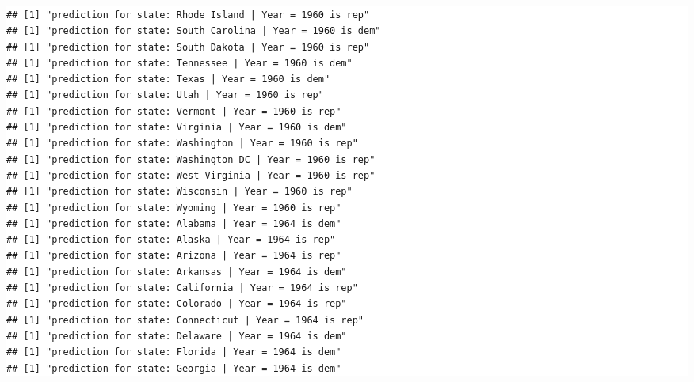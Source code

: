     ## [1] "prediction for state: Rhode Island | Year = 1960 is rep"
    ## [1] "prediction for state: South Carolina | Year = 1960 is dem"
    ## [1] "prediction for state: South Dakota | Year = 1960 is rep"
    ## [1] "prediction for state: Tennessee | Year = 1960 is dem"
    ## [1] "prediction for state: Texas | Year = 1960 is dem"
    ## [1] "prediction for state: Utah | Year = 1960 is rep"
    ## [1] "prediction for state: Vermont | Year = 1960 is rep"
    ## [1] "prediction for state: Virginia | Year = 1960 is dem"
    ## [1] "prediction for state: Washington | Year = 1960 is rep"
    ## [1] "prediction for state: Washington DC | Year = 1960 is rep"
    ## [1] "prediction for state: West Virginia | Year = 1960 is rep"
    ## [1] "prediction for state: Wisconsin | Year = 1960 is rep"
    ## [1] "prediction for state: Wyoming | Year = 1960 is rep"
    ## [1] "prediction for state: Alabama | Year = 1964 is dem"
    ## [1] "prediction for state: Alaska | Year = 1964 is rep"
    ## [1] "prediction for state: Arizona | Year = 1964 is rep"
    ## [1] "prediction for state: Arkansas | Year = 1964 is dem"
    ## [1] "prediction for state: California | Year = 1964 is rep"
    ## [1] "prediction for state: Colorado | Year = 1964 is rep"
    ## [1] "prediction for state: Connecticut | Year = 1964 is rep"
    ## [1] "prediction for state: Delaware | Year = 1964 is dem"
    ## [1] "prediction for state: Florida | Year = 1964 is dem"
    ## [1] "prediction for state: Georgia | Year = 1964 is dem"